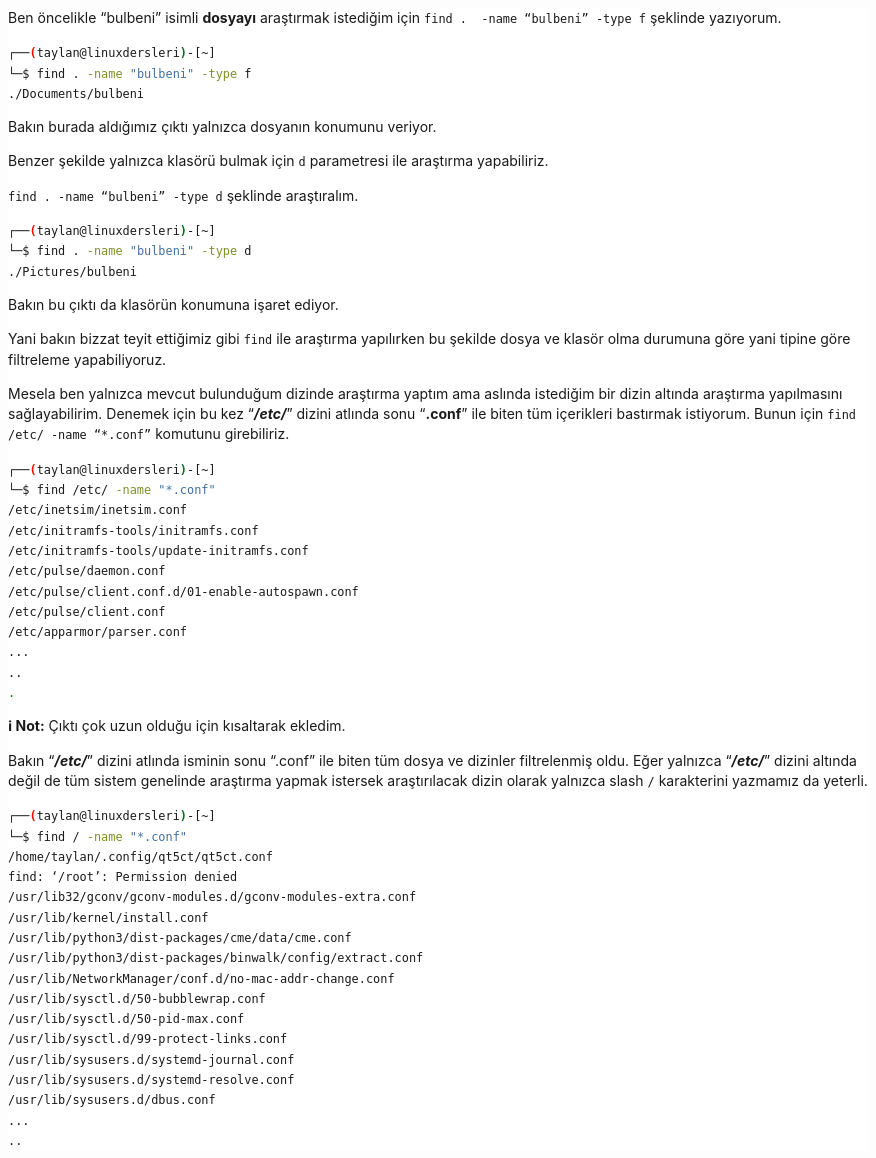Ben öncelikle “bulbeni” isimli **dosyayı** araştırmak istediğim için `find .  -name “bulbeni” -type f` şeklinde yazıyorum. 

```bash
┌──(taylan@linuxdersleri)-[~]
└─$ find . -name "bulbeni" -type f                               
./Documents/bulbeni
```

Bakın burada aldığımız çıktı yalnızca dosyanın konumunu veriyor. 

Benzer şekilde yalnızca klasörü bulmak için `d` parametresi ile araştırma yapabiliriz.

`find . -name “bulbeni” -type d` şeklinde araştıralım.

```bash
┌──(taylan@linuxdersleri)-[~]
└─$ find . -name "bulbeni" -type d
./Pictures/bulbeni
```

Bakın bu çıktı da klasörün konumuna işaret ediyor. 

Yani bakın bizzat teyit ettiğimiz gibi `find` ile araştırma yapılırken bu şekilde dosya ve klasör olma durumuna göre yani tipine göre filtreleme yapabiliyoruz.

Mesela ben yalnızca mevcut bulunduğum dizinde araştırma yaptım ama aslında istediğim bir dizin altında araştırma yapılmasını sağlayabilirim. Denemek için bu kez “***/etc/***” dizini atlında sonu “**.conf**” ile biten tüm içerikleri bastırmak istiyorum. Bunun için `find /etc/ -name “*.conf”` komutunu girebiliriz. 

```bash
┌──(taylan@linuxdersleri)-[~]
└─$ find /etc/ -name "*.conf"                                    
/etc/inetsim/inetsim.conf
/etc/initramfs-tools/initramfs.conf
/etc/initramfs-tools/update-initramfs.conf
/etc/pulse/daemon.conf
/etc/pulse/client.conf.d/01-enable-autospawn.conf
/etc/pulse/client.conf
/etc/apparmor/parser.conf
...
..
.
```

<p class="mavi"><strong>ℹ️ Not:</strong> Çıktı çok uzun olduğu için kısaltarak ekledim.</p>

Bakın “***/etc/***” dizini atlında isminin sonu “.conf” ile biten tüm dosya ve dizinler filtrelenmiş oldu. Eğer yalnızca “***/etc/***” dizini altında değil de tüm sistem genelinde araştırma yapmak istersek araştırılacak dizin olarak yalnızca slash `/` karakterini yazmamız da yeterli. 

```bash
┌──(taylan@linuxdersleri)-[~]
└─$ find / -name "*.conf"                                    
/home/taylan/.config/qt5ct/qt5ct.conf
find: ‘/root’: Permission denied
/usr/lib32/gconv/gconv-modules.d/gconv-modules-extra.conf
/usr/lib/kernel/install.conf
/usr/lib/python3/dist-packages/cme/data/cme.conf
/usr/lib/python3/dist-packages/binwalk/config/extract.conf
/usr/lib/NetworkManager/conf.d/no-mac-addr-change.conf
/usr/lib/sysctl.d/50-bubblewrap.conf
/usr/lib/sysctl.d/50-pid-max.conf
/usr/lib/sysctl.d/99-protect-links.conf
/usr/lib/sysusers.d/systemd-journal.conf
/usr/lib/sysusers.d/systemd-resolve.conf
/usr/lib/sysusers.d/dbus.conf
...
..
```